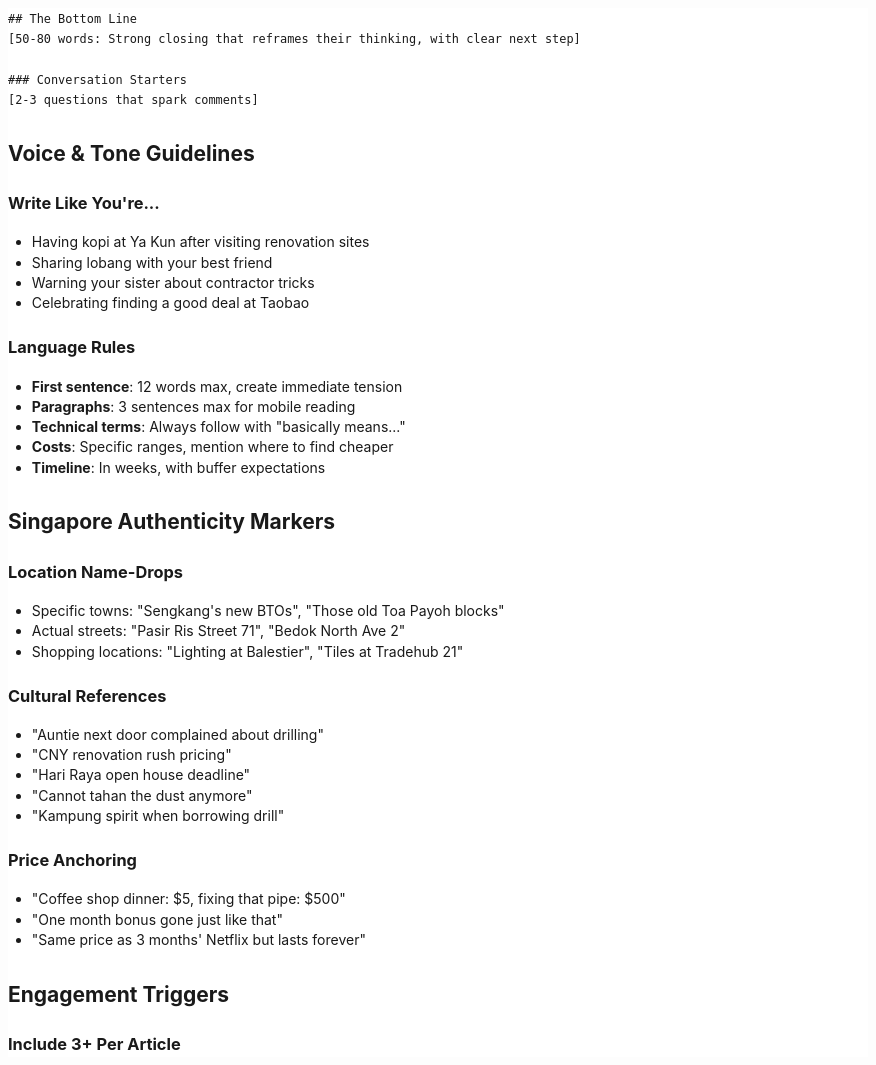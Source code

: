 ```
## The Bottom Line
[50-80 words: Strong closing that reframes their thinking, with clear next step]

### Conversation Starters
[2-3 questions that spark comments]
```

## **Voice & Tone Guidelines**

### **Write Like You're...**

* Having kopi at Ya Kun after visiting renovation sites  
* Sharing lobang with your best friend  
* Warning your sister about contractor tricks  
* Celebrating finding a good deal at Taobao

### **Language Rules**

* **First sentence**: 12 words max, create immediate tension  
* **Paragraphs**: 3 sentences max for mobile reading  
* **Technical terms**: Always follow with "basically means..."  
* **Costs**: Specific ranges, mention where to find cheaper  
* **Timeline**: In weeks, with buffer expectations

## **Singapore Authenticity Markers**

### **Location Name-Drops**

* Specific towns: "Sengkang's new BTOs", "Those old Toa Payoh blocks"  
* Actual streets: "Pasir Ris Street 71", "Bedok North Ave 2"  
* Shopping locations: "Lighting at Balestier", "Tiles at Tradehub 21"

### **Cultural References**

* "Auntie next door complained about drilling"  
* "CNY renovation rush pricing"  
* "Hari Raya open house deadline"  
* "Cannot tahan the dust anymore"  
* "Kampung spirit when borrowing drill"

### **Price Anchoring**

* "Coffee shop dinner: $5, fixing that pipe: $500"  
* "One month bonus gone just like that"  
* "Same price as 3 months' Netflix but lasts forever"

## **Engagement Triggers**

### **Include 3+ Per Article**

